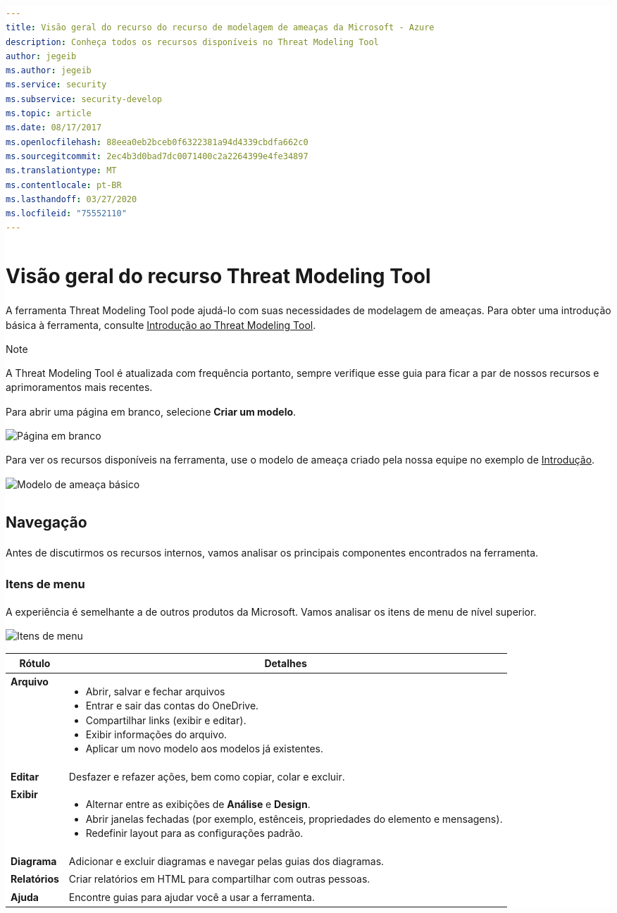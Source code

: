 ```yaml
---
title: Visão geral do recurso do recurso de modelagem de ameaças da Microsoft - Azure
description: Conheça todos os recursos disponíveis no Threat Modeling Tool
author: jegeib
ms.author: jegeib
ms.service: security
ms.subservice: security-develop
ms.topic: article
ms.date: 08/17/2017
ms.openlocfilehash: 88eea0eb2bceb0f6322381a94d4339cbdfa662c0
ms.sourcegitcommit: 2ec4b3d0bad7dc0071400c2a2264399e4fe34897
ms.translationtype: MT
ms.contentlocale: pt-BR
ms.lasthandoff: 03/27/2020
ms.locfileid: "75552110"
---
```

# <a name="threat-modeling-tool-feature-overview"></a>Visão geral do recurso Threat Modeling Tool

A ferramenta Threat Modeling Tool pode ajudá-lo com suas necessidades de modelagem de ameaças. Para obter uma introdução básica à ferramenta, consulte [Introdução ao Threat Modeling Tool](threat-modeling-tool-getting-started.md).

> [!NOTE]
>A Threat Modeling Tool é atualizada com frequência portanto, sempre verifique esse guia para ficar a par de nossos recursos e aprimoramentos mais recentes.

Para abrir uma página em branco, selecione **Criar um modelo**.

![Página em branco](./media/threat-modeling-tool-feature-overview/tmtstart.png)

Para ver os recursos disponíveis na ferramenta, use o modelo de ameaça criado pela nossa equipe no exemplo de [Introdução](threat-modeling-tool-getting-started.md).

![Modelo de ameaça básico](./media/threat-modeling-tool-feature-overview/basictmt.png)

## <a name="navigation"></a>Navegação

Antes de discutirmos os recursos internos, vamos analisar os principais componentes encontrados na ferramenta.

### <a name="menu-items"></a>Itens de menu

A experiência é semelhante a de outros produtos da Microsoft. Vamos analisar os itens de menu de nível superior.

![Itens de menu](./media/threat-modeling-tool-feature-overview/menuitems.png)

| Rótulo                               | Detalhes      |
| --------------------------------------- | ------------ |
| **Arquivo** | <ul><li>Abrir, salvar e fechar arquivos</li><li>Entrar e sair das contas do OneDrive.</li><li>Compartilhar links (exibir e editar).</li><li>Exibir informações do arquivo.</li><li>Aplicar um novo modelo aos modelos já existentes.</li></ul> |
| **Editar** | Desfazer e refazer ações, bem como copiar, colar e excluir. |
| **Exibir** | <ul><li>Alternar entre as exibições de **Análise** e **Design**.</li><li>Abrir janelas fechadas (por exemplo, estênceis, propriedades do elemento e mensagens).</li><li>Redefinir layout para as configurações padrão.</li></ul> |
| **Diagrama** | Adicionar e excluir diagramas e navegar pelas guias dos diagramas. |
| **Relatórios** | Criar relatórios em HTML para compartilhar com outras pessoas. |
| **Ajuda** | Encontre guias para ajudar você a usar a ferramenta. |
